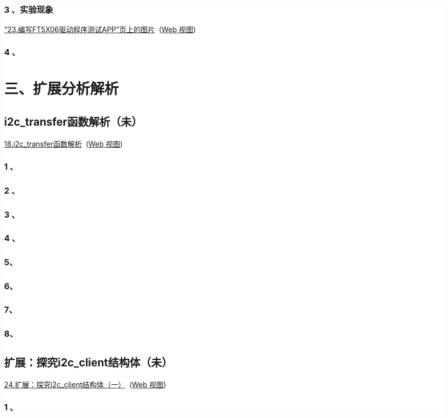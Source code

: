 ### 3 、实验现象

[“23.编写FT5X06驱动程序测试APP”页上的图片](onenote:https://d.docs.live.net/52d4b76bb0ffcf51/Documents/\(RK3568\)Linux驱动开发/第十五期_I2C.one#23.编写FT5X06驱动程序测试APP&section-id={0518522B-8622-45C6-A98D-1B9BABDA4E20}&page-id={09B0F123-6316-402E-93BB-5D72715AE94D}&object-id={D63401ED-E3B2-0564-1620-FC8A4811E29A}&AA)  ([Web 视图](https://onedrive.live.com/view.aspx?resid=52D4B76BB0FFCF51%21se8c325913f784bf694d429e5ee2ab2be&id=documents&wd=target%28%E7%AC%AC%E5%8D%81%E4%BA%94%E6%9C%9F_I2C.one%7C0518522B-8622-45C6-A98D-1B9BABDA4E20%2F23.%E7%BC%96%E5%86%99FT5X06%E9%A9%B1%E5%8A%A8%E7%A8%8B%E5%BA%8F%E6%B5%8B%E8%AF%95APP%7C09B0F123-6316-402E-93BB-5D72715AE94D%2F%29&wdpartid=%7b4EB8473F-69AD-4EF5-8897-7872158B8B82%7d%7b1%7d&wdsectionfileid=52D4B76BB0FFCF51!sc3d6748003ce46249706e1ec0952fc04))
### 4 、






# 三、扩展分析解析

## i2c_transfer函数解析（未）
[18.i2c_transfer函数解析](onenote:https://d.docs.live.net/52d4b76bb0ffcf51/Documents/\(RK3568\)Linux驱动开发/第十五期_I2C.one#18.i2c_transfer函数解析&section-id={0518522B-8622-45C6-A98D-1B9BABDA4E20}&page-id={47542F46-8DC4-4BBC-BC64-8FD58C3E8316}&end)  ([Web 视图](https://onedrive.live.com/view.aspx?resid=52D4B76BB0FFCF51%21se8c325913f784bf694d429e5ee2ab2be&id=documents&wd=target%28%E7%AC%AC%E5%8D%81%E4%BA%94%E6%9C%9F_I2C.one%7C0518522B-8622-45C6-A98D-1B9BABDA4E20%2F18.i2c_transfer%E5%87%BD%E6%95%B0%E8%A7%A3%E6%9E%90%7C47542F46-8DC4-4BBC-BC64-8FD58C3E8316%2F%29&wdpartid=%7bDECC3692-079D-4DCE-80D6-D33989A45B1F%7d%7b1%7d&wdsectionfileid=52D4B76BB0FFCF51!sc3d6748003ce46249706e1ec0952fc04))

### 1 、


### 2 、


### 3 、

### 4 、

### 5、


### 6、


### 7、


### 8、



## 扩展：探究i2c_client结构体（未）
[24.扩展：探究i2c_client结构体（一）](onenote:https://d.docs.live.net/52d4b76bb0ffcf51/Documents/\(RK3568\)Linux驱动开发/第十五期_I2C.one#24.扩展：探究i2c_client结构体（一）&section-id={0518522B-8622-45C6-A98D-1B9BABDA4E20}&page-id={FA40CFA2-3D22-4E19-93E5-74BE7DD14537}&end)  ([Web 视图](https://onedrive.live.com/view.aspx?resid=52D4B76BB0FFCF51%21se8c325913f784bf694d429e5ee2ab2be&id=documents&wd=target%28%E7%AC%AC%E5%8D%81%E4%BA%94%E6%9C%9F_I2C.one%7C0518522B-8622-45C6-A98D-1B9BABDA4E20%2F24.%E6%89%A9%E5%B1%95%EF%BC%9A%E6%8E%A2%E7%A9%B6i2c_client%E7%BB%93%E6%9E%84%E4%BD%93%EF%BC%88%E4%B8%80%EF%BC%89%7CFA40CFA2-3D22-4E19-93E5-74BE7DD14537%2F%29&wdpartid=%7bEDACD2D9-6220-46E9-A0BC-9AB543AE12BA%7d%7b1%7d&wdsectionfileid=52D4B76BB0FFCF51!sc3d6748003ce46249706e1ec0952fc04))
### 1 、
